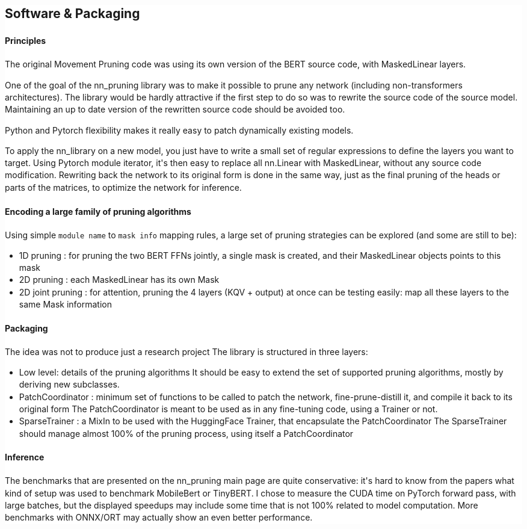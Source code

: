 
Software & Packaging  
---

#### Principles
The original Movement Pruning code was using its own version of the BERT source code, with MaskedLinear layers.

One of the goal of the nn_pruning library was to make it possible to prune any network (including non-transformers architectures).
The library would be hardly attractive if the first step to do so was to rewrite the source code of the source model.
Maintaining an up to date version of the rewritten source code should be avoided too.

Python and Pytorch flexibility makes it really easy to patch dynamically existing models.

To apply the nn_library on a new model, you just have to write a small set of regular expressions to define the layers you want to target.
Using Pytorch module iterator, it's then easy to replace all nn.Linear with MaskedLinear, without any source code modification. 
Rewriting back the network to its original form is done in the same way, just as the final pruning of the heads or parts of the 
matrices, to optimize the network for inference.

#### Encoding a large family of pruning algorithms 
Using simple `module name` to `mask info` mapping rules, a large set of pruning strategies can be explored (and some are still to be):
- 1D pruning : for pruning the two BERT FFNs jointly, a single mask is created, and their MaskedLinear objects points to this mask
- 2D pruning : each MaskedLinear has its own Mask
- 2D joint pruning : for attention, pruning the 4 layers (KQV + output) at once can be testing easily: map all these layers to the same Mask information  

#### Packaging

The idea was not to produce just a research project 
The library is structured in three layers:
- Low level: details of the pruning algorithms
It should be easy to extend the set of supported pruning algorithms, mostly by deriving new subclasses.
- PatchCoordinator : minimum set of functions to be called to patch the network, fine-prune-distill it, and compile it back to its original form
The PatchCoordinator is meant to be used as in any fine-tuning code, using a Trainer or not.
- SparseTrainer : a MixIn to be used with the HuggingFace Trainer, that encapsulate the PatchCoordinator
The SparseTrainer should manage almost 100% of the pruning process, using itself a PatchCoordinator


#### Inference
The benchmarks that are presented on the nn_pruning main page are quite conservative: it's hard to know from the papers
what kind of setup was used to benchmark MobileBert or TinyBERT.
I chose to measure the CUDA time on PyTorch forward pass, with large batches, but the displayed speedups may include some time that is not 100% related to model computation.
More benchmarks with ONNX/ORT may actually show an even better performance.
 